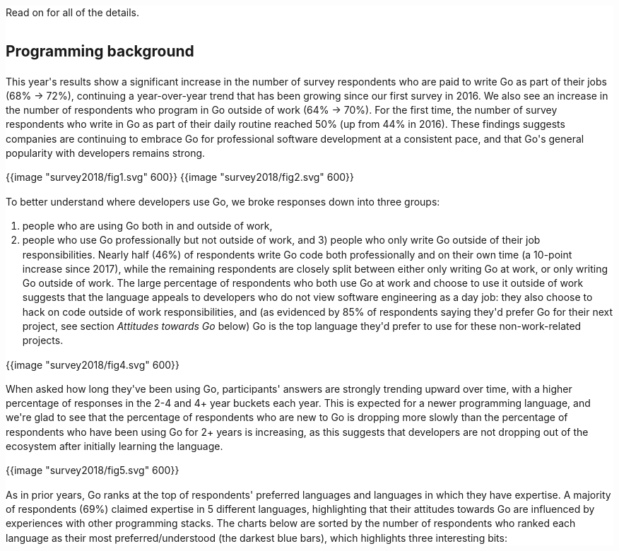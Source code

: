 Read on for all of the details.

## Programming background

This year's results show a significant increase in the number of survey
respondents who are paid to write Go as part of their jobs (68% → 72%),
continuing a year-over-year trend that has been growing since our first survey in 2016.
We also see an increase in the number of respondents who program in Go outside
of work (64% → 70%).
For the first time, the number of survey respondents who write in Go as
part of their daily routine reached 50% (up from 44% in 2016).
These findings suggests companies are continuing to embrace Go for professional
software development at a consistent pace,
and that Go's general popularity with developers remains strong.

{{image "survey2018/fig1.svg" 600}}
{{image "survey2018/fig2.svg" 600}}

To better understand where developers use Go,
we broke responses down into three groups:
1) people who are using Go both in and outside of work,
2) people who use Go professionally but not outside of work,
and 3) people who only write Go outside of their job responsibilities.
Nearly half (46%) of respondents write Go code both professionally and on
their own time (a 10-point increase since 2017),
while the remaining respondents are closely split between either only writing Go at work,
or only writing Go outside of work.
The large percentage of respondents who both use Go at work and choose to
use it outside of work suggests that the language appeals to developers
who do not view software engineering as a day job:
they also choose to hack on code outside of work responsibilities,
and (as evidenced by 85% of respondents saying they'd prefer Go for their next project,
see section _Attitudes towards Go_ below) Go is the top language they'd
prefer to use for these non-work-related projects.

{{image "survey2018/fig4.svg" 600}}

When asked how long they've been using Go,
participants' answers are strongly trending upward over time,
with a higher percentage of responses in the 2-4 and 4+ year buckets each year.
This is expected for a newer programming language,
and we're glad to see that the percentage of respondents who are new to
Go is dropping more slowly than the percentage of respondents who have been
using Go for 2+ years is increasing,
as this suggests that developers are not dropping out of the ecosystem after
initially learning the language.

{{image "survey2018/fig5.svg" 600}}

As in prior years, Go ranks at the top of respondents' preferred languages
and languages in which they have expertise.
A majority of respondents (69%) claimed expertise in 5 different languages,
highlighting that their attitudes towards Go are influenced by experiences
with other programming stacks.
The charts below are sorted by the number of respondents who ranked each
language as their most preferred/understood (the darkest blue bars),
which highlights three interesting bits:
